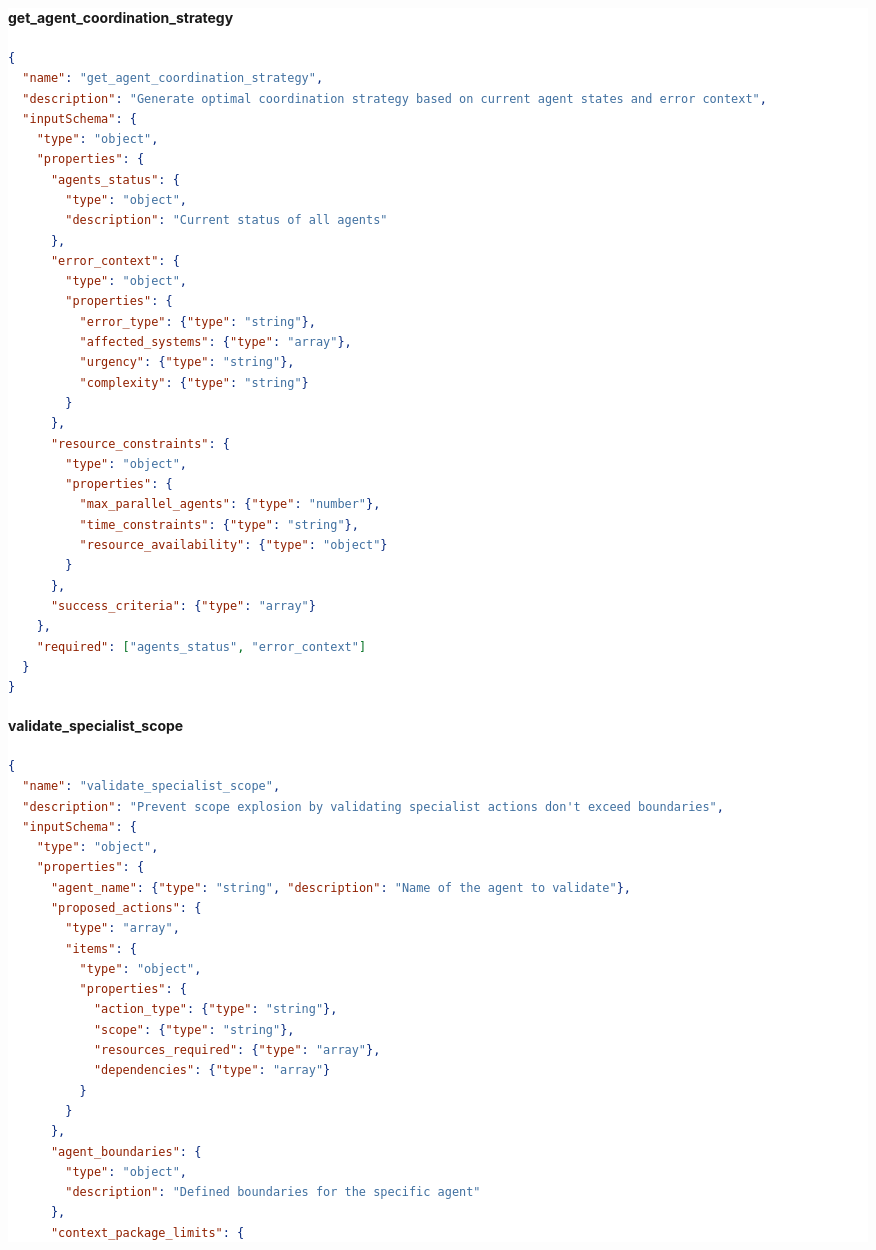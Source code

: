 #### **get_agent_coordination_strategy**
```json
{
  "name": "get_agent_coordination_strategy",
  "description": "Generate optimal coordination strategy based on current agent states and error context",
  "inputSchema": {
    "type": "object",
    "properties": {
      "agents_status": {
        "type": "object",
        "description": "Current status of all agents"
      },
      "error_context": {
        "type": "object",
        "properties": {
          "error_type": {"type": "string"},
          "affected_systems": {"type": "array"},
          "urgency": {"type": "string"},
          "complexity": {"type": "string"}
        }
      },
      "resource_constraints": {
        "type": "object",
        "properties": {
          "max_parallel_agents": {"type": "number"},
          "time_constraints": {"type": "string"},
          "resource_availability": {"type": "object"}
        }
      },
      "success_criteria": {"type": "array"}
    },
    "required": ["agents_status", "error_context"]
  }
}
```

#### **validate_specialist_scope**
```json
{
  "name": "validate_specialist_scope",
  "description": "Prevent scope explosion by validating specialist actions don't exceed boundaries",
  "inputSchema": {
    "type": "object",
    "properties": {
      "agent_name": {"type": "string", "description": "Name of the agent to validate"},
      "proposed_actions": {
        "type": "array",
        "items": {
          "type": "object",
          "properties": {
            "action_type": {"type": "string"},
            "scope": {"type": "string"},
            "resources_required": {"type": "array"},
            "dependencies": {"type": "array"}
          }
        }
      },
      "agent_boundaries": {
        "type": "object",
        "description": "Defined boundaries for the specific agent"
      },
      "context_package_limits": {
```